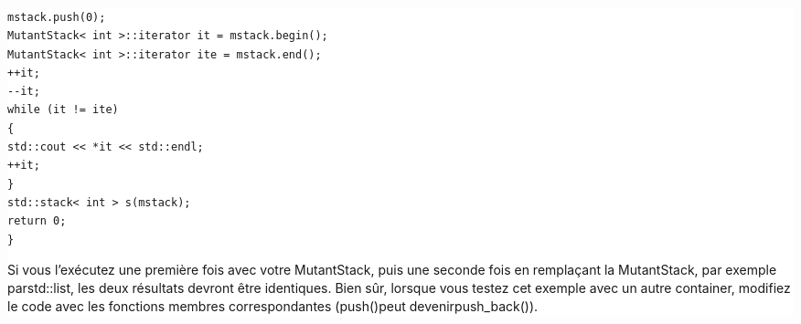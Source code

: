 ```
mstack.push(0);
MutantStack< int >::iterator it = mstack.begin();
MutantStack< int >::iterator ite = mstack.end();
++it;
--it;
while (it != ite)
{
std::cout << *it << std::endl;
++it;
}
std::stack< int > s(mstack);
return 0;
}
```
Si vous l’exécutez une première fois avec votre MutantStack, puis une seconde fois en
remplaçant la MutantStack, par exemple parstd::list, les deux résultats devront être
identiques. Bien sûr, lorsque vous testez cet exemple avec un autre container, modifiez le
code avec les fonctions membres correspondantes (push()peut devenirpush_back()).


